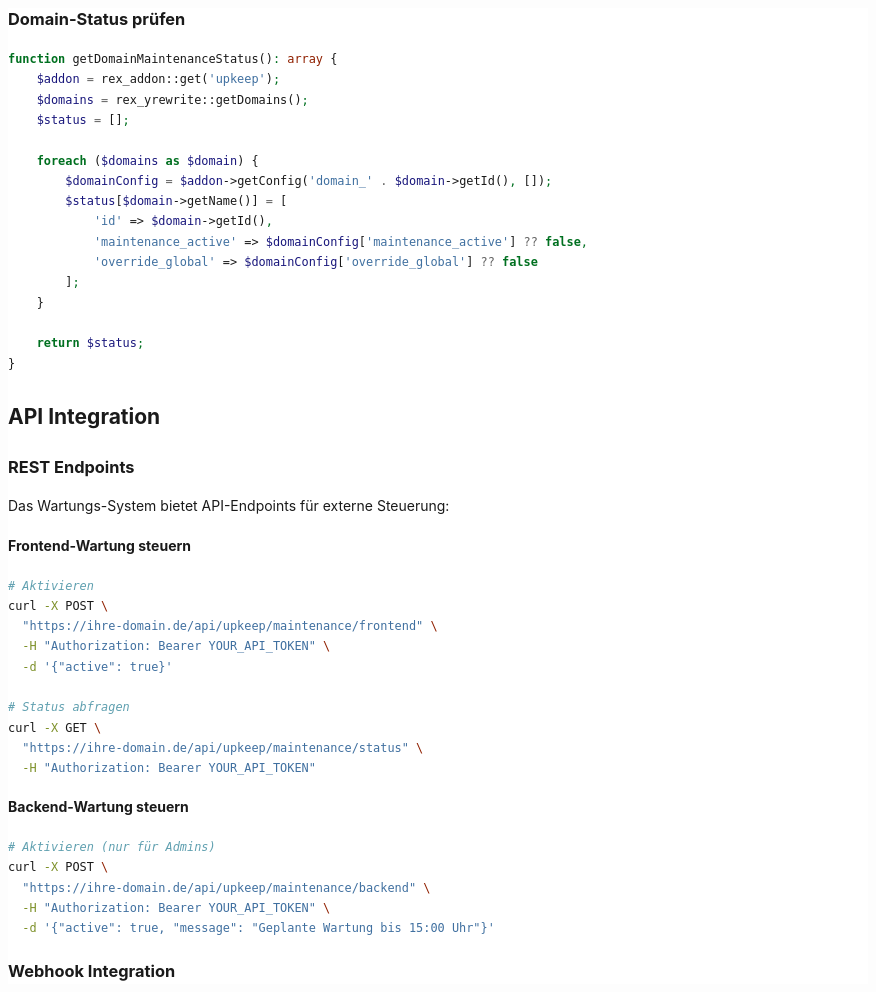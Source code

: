 ### Domain-Status prüfen

```php
function getDomainMaintenanceStatus(): array {
    $addon = rex_addon::get('upkeep');
    $domains = rex_yrewrite::getDomains();
    $status = [];
    
    foreach ($domains as $domain) {
        $domainConfig = $addon->getConfig('domain_' . $domain->getId(), []);
        $status[$domain->getName()] = [
            'id' => $domain->getId(),
            'maintenance_active' => $domainConfig['maintenance_active'] ?? false,
            'override_global' => $domainConfig['override_global'] ?? false
        ];
    }
    
    return $status;
}
```

## API Integration

### REST Endpoints

Das Wartungs-System bietet API-Endpoints für externe Steuerung:

#### Frontend-Wartung steuern

```bash
# Aktivieren
curl -X POST \
  "https://ihre-domain.de/api/upkeep/maintenance/frontend" \
  -H "Authorization: Bearer YOUR_API_TOKEN" \
  -d '{"active": true}'

# Status abfragen
curl -X GET \
  "https://ihre-domain.de/api/upkeep/maintenance/status" \
  -H "Authorization: Bearer YOUR_API_TOKEN"
```

#### Backend-Wartung steuern

```bash
# Aktivieren (nur für Admins)
curl -X POST \
  "https://ihre-domain.de/api/upkeep/maintenance/backend" \
  -H "Authorization: Bearer YOUR_API_TOKEN" \
  -d '{"active": true, "message": "Geplante Wartung bis 15:00 Uhr"}'
```

### Webhook Integration
